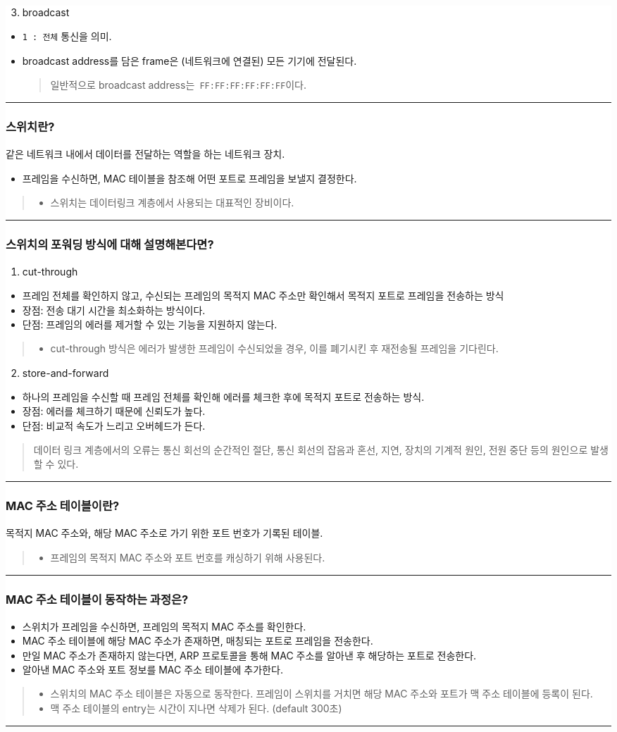 3. broadcast

- `1 : 전체` 통신을 의미.
- broadcast address를 담은 frame은 (네트워크에 연결된) 모든 기기에 전달된다.

  > 일반적으로 broadcast address는` FF:FF:FF:FF:FF:FF`이다.

---

### 스위치란?

같은 네트워크 내에서 데이터를 전달하는 역할을 하는 네트워크 장치.

- 프레임을 수신하면, MAC 테이블을 참조해 어떤 포트로 프레임을 보낼지 결정한다.

> - 스위치는 데이터링크 계층에서 사용되는 대표적인 장비이다.

---

### 스위치의 포워딩 방식에 대해 설명해본다면?

1. cut-through

- 프레임 전체를 확인하지 않고, 수신되는 프레임의 목적지 MAC 주소만 확인해서 목적지 포트로 프레임을 전송하는 방식
- 장점: 전송 대기 시간을 최소화하는 방식이다.
- 단점: 프레임의 에러를 제거할 수 있는 기능을 지원하지 않는다.

> - cut-through 방식은 에러가 발생한 프레임이 수신되었을 경우, 이를 폐기시킨 후 재전송될 프레임을 기다린다.

2. store-and-forward

- 하나의 프레임을 수신할 때 프레임 전체를 확인해 에러를 체크한 후에 목적지 포트로 전송하는 방식.
- 장점: 에러를 체크하기 때문에 신뢰도가 높다.
- 단점: 비교적 속도가 느리고 오버헤드가 든다.

> 데이터 링크 계층에서의 오류는 통신 회선의 순간적인 절단, 통신 회선의 잡음과 혼선, 지연, 장치의 기계적 원인, 전원 중단 등의 원인으로 발생할 수 있다.

---

### MAC 주소 테이블이란?

목적지 MAC 주소와, 해당 MAC 주소로 가기 위한 포트 번호가 기록된 테이블.

> - 프레임의 목적지 MAC 주소와 포트 번호를 캐싱하기 위해 사용된다.

---

### MAC 주소 테이블이 동작하는 과정은?

- 스위치가 프레임을 수신하면, 프레임의 목적지 MAC 주소를 확인한다.
- MAC 주소 테이블에 해당 MAC 주소가 존재하면, 매칭되는 포트로 프레임을 전송한다.
- 만일 MAC 주소가 존재하지 않는다면, ARP 프로토콜을 통해 MAC 주소를 알아낸 후 해당하는 포트로 전송한다.
- 알아낸 MAC 주소와 포트 정보를 MAC 주소 테이블에 추가한다.

> - 스위치의 MAC 주소 테이블은 자동으로 동작한다. 프레임이 스위치를 거치면 해당 MAC 주소와 포트가 맥 주소 테이블에 등록이 된다.
> - 맥 주소 테이블의 entry는 시간이 지나면 삭제가 된다. (default 300초)

---
